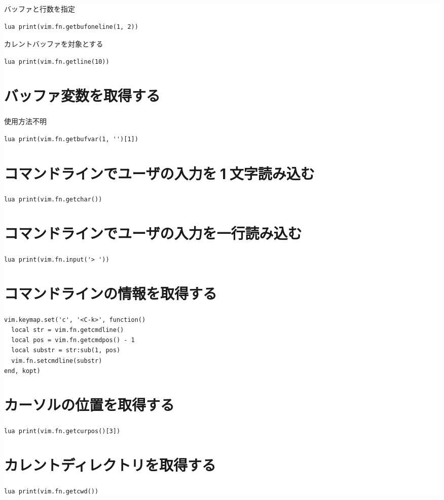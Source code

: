 バッファと行数を指定
````
lua print(vim.fn.getbufoneline(1, 2))
````

カレントバッファを対象とする
````
lua print(vim.fn.getline(10))
````

# バッファ変数を取得する

使用方法不明

````
lua print(vim.fn.getbufvar(1, '')[1])  
````

# コマンドラインでユーザの入力を 1 文字読み込む

````
lua print(vim.fn.getchar())
````

# コマンドラインでユーザの入力を一行読み込む
````
lua print(vim.fn.input('> '))
````

# コマンドラインの情報を取得する
````
vim.keymap.set('c', '<C-k>', function()
  local str = vim.fn.getcmdline()
  local pos = vim.fn.getcmdpos() - 1
  local substr = str:sub(1, pos)
  vim.fn.setcmdline(substr)
end, kopt)
````

# カーソルの位置を取得する

````
lua print(vim.fn.getcurpos()[3])
````

# カレントディレクトリを取得する

````
lua print(vim.fn.getcwd()) 
````
